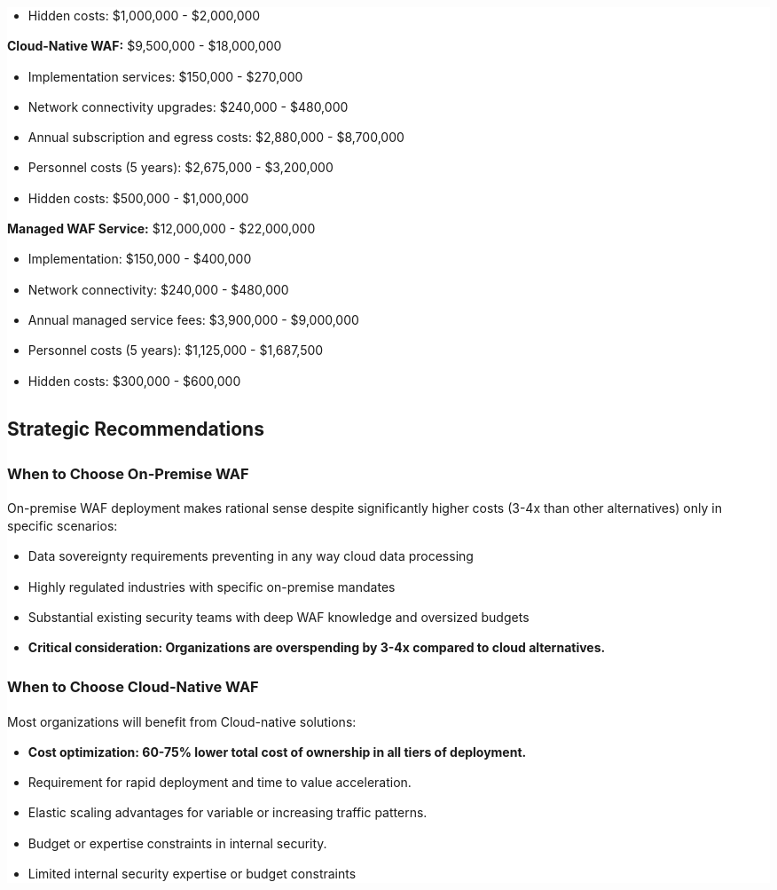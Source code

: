 *   Hidden costs: $1,000,000 - $2,000,000
    

**Cloud-Native WAF:** $9,500,000 - $18,000,000

*   Implementation services: $150,000 - $270,000
    
*   Network connectivity upgrades: $240,000 - $480,000
    
*   Annual subscription and egress costs: $2,880,000 - $8,700,000
    
*   Personnel costs (5 years): $2,675,000 - $3,200,000
    
*   Hidden costs: $500,000 - $1,000,000
    

**Managed WAF Service:** $12,000,000 - $22,000,000

*   Implementation: $150,000 - $400,000
    
*   Network connectivity: $240,000 - $480,000
    
*   Annual managed service fees: $3,900,000 - $9,000,000
    
*   Personnel costs (5 years): $1,125,000 - $1,687,500
    
*   Hidden costs: $300,000 - $600,000
    

Strategic Recommendations
-------------------------

### When to Choose On-Premise WAF

On-premise WAF deployment makes rational sense despite significantly higher costs (3-4x than other alternatives) only in specific scenarios:

*   Data sovereignty requirements preventing in any way cloud data processing
    
*   Highly regulated industries with specific on-premise mandates
    
*   Substantial existing security teams with deep WAF knowledge and oversized budgets
    

*   **Critical consideration: Organizations are overspending by 3-4x compared to cloud alternatives.**
    

### When to Choose Cloud-Native WAF

Most organizations will benefit from Cloud-native solutions:

*   **Cost optimization: 60-75% lower total cost of ownership in all tiers of deployment.**
    
*   Requirement for rapid deployment and time to value acceleration.
    

*   Elastic scaling advantages for variable or increasing traffic patterns.
    

*   Budget or expertise constraints in internal security.
    

*   Limited internal security expertise or budget constraints
    